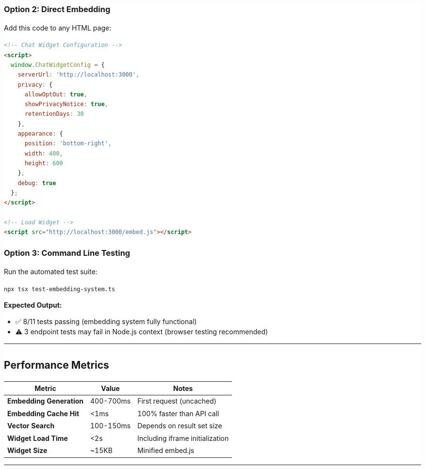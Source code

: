 ### Option 2: Direct Embedding

Add this code to any HTML page:

```html
<!-- Chat Widget Configuration -->
<script>
  window.ChatWidgetConfig = {
    serverUrl: 'http://localhost:3000',
    privacy: {
      allowOptOut: true,
      showPrivacyNotice: true,
      retentionDays: 30
    },
    appearance: {
      position: 'bottom-right',
      width: 400,
      height: 600
    },
    debug: true
  };
</script>

<!-- Load Widget -->
<script src="http://localhost:3000/embed.js"></script>
```

### Option 3: Command Line Testing

Run the automated test suite:

```bash
npx tsx test-embedding-system.ts
```

**Expected Output:**
- ✅ 8/11 tests passing (embedding system fully functional)
- ⚠️ 3 endpoint tests may fail in Node.js context (browser testing recommended)

---

## Performance Metrics

| Metric | Value | Notes |
|--------|-------|-------|
| **Embedding Generation** | 400-700ms | First request (uncached) |
| **Embedding Cache Hit** | <1ms | 100% faster than API call |
| **Vector Search** | 100-150ms | Depends on result set size |
| **Widget Load Time** | <2s | Including iframe initialization |
| **Widget Size** | ~15KB | Minified embed.js |

---